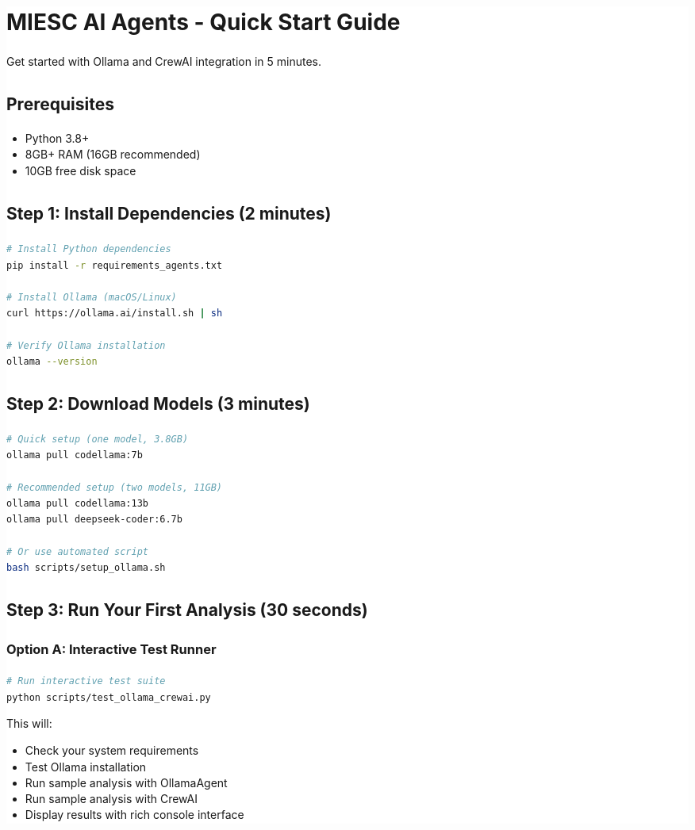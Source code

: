 # MIESC AI Agents - Quick Start Guide

Get started with Ollama and CrewAI integration in 5 minutes.

## Prerequisites

- Python 3.8+
- 8GB+ RAM (16GB recommended)
- 10GB free disk space

## Step 1: Install Dependencies (2 minutes)

```bash
# Install Python dependencies
pip install -r requirements_agents.txt

# Install Ollama (macOS/Linux)
curl https://ollama.ai/install.sh | sh

# Verify Ollama installation
ollama --version
```

## Step 2: Download Models (3 minutes)

```bash
# Quick setup (one model, 3.8GB)
ollama pull codellama:7b

# Recommended setup (two models, 11GB)
ollama pull codellama:13b
ollama pull deepseek-coder:6.7b

# Or use automated script
bash scripts/setup_ollama.sh
```

## Step 3: Run Your First Analysis (30 seconds)

### Option A: Interactive Test Runner

```bash
# Run interactive test suite
python scripts/test_ollama_crewai.py
```

This will:
- Check your system requirements
- Test Ollama installation
- Run sample analysis with OllamaAgent
- Run sample analysis with CrewAI
- Display results with rich console interface
